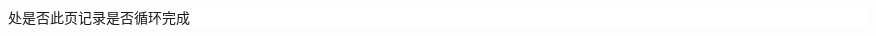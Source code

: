 处</text></g><g stroke-linecap="round"><g transform="translate(149.86229137715839 412.9312169312168) rotate(0 4.208753635864298 44.00826718116923)"><path d="M1.74 2.04 C2.05 16.64, 3.37 73.22, 4.27 87.33 M-0.76 0.69 C0.16 14.55, 8.15 69.98, 9.18 83.55" stroke="#c92a2a" stroke-width="1" fill="none"/></g><g transform="translate(149.86229137715839 412.9312169312168) rotate(0 4.208753635864298 44.00826718116923)"><path d="M-1.29 52.77 C4.13 67.04, 8.41 74.67, 7.63 79.71 M-2.42 55.64 C-2.41 61.14, 1.58 70.44, 9.2 82.95" stroke="#c92a2a" stroke-width="1" fill="none"/></g><g transform="translate(149.86229137715839 412.9312169312168) rotate(0 4.208753635864298 44.00826718116923)"><path d="M19.1 50.44 C16.66 65.86, 13.09 74.39, 7.63 79.71 M17.97 53.31 C13.25 59.65, 12.55 69.49, 9.2 82.95" stroke="#c92a2a" stroke-width="1" fill="none"/></g></g><mask/><g mask="url(#mask-lviM0Dprq1R14gecoqO6G)" stroke-linecap="round"><g transform="translate(166.8423381162429 563.3610819644362) rotate(0 -0.029376666403038598 53.384134448982536)"><path d="M0.06 2.21 C0.81 19.68, 2.3 86.2, 3.29 102.65 M-3.35 0.94 C-2.86 19.01, -0.44 88.88, 1.06 105.83" stroke="#c92a2a" stroke-width="1" fill="none"/></g><g transform="translate(166.8423381162429 563.3610819644362) rotate(0 -0.029376666403038598 53.384134448982536)"><path d="M-7.63 78.3 C-9.36 89.25, -8.79 91.6, -1.31 103.66 M-12.18 79.05 C-6.4 85.8, -5.97 92.15, -0.21 106.83" stroke="#c92a2a" stroke-width="1" fill="none"/></g><g transform="translate(166.8423381162429 563.3610819644362) rotate(0 -0.029376666403038598 53.384134448982536)"><path d="M12.86 77.13 C5.84 88.39, 1.15 91.04, -1.31 103.66 M8.31 77.88 C9.45 84.56, 5.22 91.18, -0.21 106.83" stroke="#c92a2a" stroke-width="1" fill="none"/></g></g><mask id="mask-lviM0Dprq1R14gecoqO6G"><rect x="0" y="0" fill="#fff" width="270.10521586848984" height="766.8482905982908"/><rect x="159.47377699236642" y="605.6046862813637" fill="#000" width="18" height="19" opacity="1"/></mask><g stroke-opacity="0.9" fill-opacity="0.9" transform="translate(159.47377699236642 605.6046862813635) rotate(0 7.339184457473436 11.140530132055233)"><text x="9" y="15" font-family="Cascadia, Segoe UI Emoji" font-size="16px" fill="#c92a2a" text-anchor="middle" style="white-space: pre;" direction="ltr">是</text></g><g mask="url(#mask-dn1DNiDydmoukLwp9itsL)" stroke-linecap="round"><g transform="translate(272.9215136092465 524.3635848425745) rotate(0 93.08055415379027 2.589871462680776)"><path d="M-2.42 0.27 C29.3 1.24, 156.92 6.29, 188.59 7.23 M1.45 -2.05 C33.19 -1.97, 156.82 2.91, 187.66 3.39" stroke="#c92a2a" stroke-width="1" fill="none"/></g><g transform="translate(272.9215136092465 524.3635848425745) rotate(0 93.08055415379027 2.589871462680776)"><path d="M159.57 16.3 C168.89 13.09, 173.73 7.2, 190.18 3.32 M157.45 12.33 C169.03 10.09, 179.3 6.48, 188.03 3.06" stroke="#c92a2a" stroke-width="1" fill="none"/></g><g transform="translate(272.9215136092465 524.3635848425745) rotate(0 93.08055415379027 2.589871462680776)"><path d="M160.16 -4.22 C169.55 -2.58, 174.25 -3.64, 190.18 3.32 M158.04 -8.18 C169.25 -2.93, 179.3 0.95, 188.03 3.06" stroke="#c92a2a" stroke-width="1" fill="none"/></g></g><mask id="mask-dn1DNiDydmoukLwp9itsL"><rect x="0" y="0" fill="#fff" width="559.084892031994" height="629.4457914278037"/><rect x="357.0032028206201" y="517.4046881351887" fill="#000" width="18" height="19" opacity="1"/></mask><g stroke-opacity="0.9" fill-opacity="0.9" transform="translate(357.00320282062034 517.4046881351892) rotate(0 8.99886494241656 9.548768170066296)"><text x="9" y="15" font-family="Cascadia, Segoe UI Emoji" font-size="16px" fill="#c92a2a" text-anchor="middle" style="white-space: pre;" direction="ltr">否</text></g><g stroke-linecap="round" transform="translate(409.9999999999998 321.33333333333326) rotate(0 111.50000000000006 54.5)"><path d="M140 13.75 M140 13.75 C157.74 27.59, 177.39 33.69, 195 41.25 M140 13.75 C155.68 22.1, 172.88 29.02, 195 41.25 M195 41.25 C223.92 57.76, 223.16 52.04, 195 68.75 M195 41.25 C221.74 55.91, 221.28 54.16, 195 68.75 M195 68.75 C174.48 77.98, 156.9 89.76, 140 95.25 M195 68.75 C176.24 79.02, 157.82 86.35, 140 95.25 M140 95.25 C115.54 111.32, 113.06 111.06, 84 95.25 M140 95.25 C110.54 112.93, 109.07 112.88, 84 95.25 M84 95.25 C72.36 88.5, 55.7 82.61, 28 68.75 M84 95.25 C71.99 87.21, 57.91 82.69, 28 68.75 M28 68.75 C-3.55 52.86, 2.53 52.47, 28 41.25 M28 68.75 C-1.04 54.5, -3.77 51.3, 28 41.25 M28 41.25 C47.04 32.45, 64.14 19.94, 84 13.75 M28 41.25 C41.45 36.17, 49.87 29.58, 84 13.75 M84 13.75 C115.99 -3.48, 108.31 3.81, 140 13.75 M84 13.75 C114.89 2.11, 113.09 -1.44, 140 13.75" stroke="#c92a2a" stroke-width="1" fill="none"/></g><g transform="translate(440.4999999999998 366.33333333333326) rotate(0 81.00000000000006 9.5)"><text x="81" y="15" font-family="Cascadia, Segoe UI Emoji" font-size="16px" fill="#c92a2a" text-anchor="middle" style="white-space: pre;" direction="ltr">此页记录是否循环完成</text></g><g mask="url(#mask-xcMQVAjcvj1r3ryoOnPyv)" stroke-linecap="round"><g stroke-opacity="0.8" fill-opacity="0.8" transform="translate(520.0171788653535 317.97819876515473) rotate(0 1.0365626996742208 -65.70638529036205)"><path d="M-0.93 1.37 C-0.81 -8.92, 2.85 -38.98, 2.72 -60.51 C2.59 -82.04, -1.62 -116.07, -1.71 -127.79 M3.76 -0.35 C3.35 -10.26, 0.6 -34.72, 0.61 -56.79 C0.61 -78.86, 3.29 -120.7, 3.78 -132.79" stroke="#c92a2a" stroke-width="1" fill="none"/></g><g stroke-opacity="0.8" fill-opacity="0.8" transform="translate(520.0171788653535 317.97819876515473) rotate(0 1.0365626996742208 -65.70638529036205)"><path d="M14.55 -103.79 C9.29 -118.36, 7.19 -123.42, 0.85 -131.58 M12.36 -105.03 C12.28 -112.11, 9.44 -115.41, 5.29 -131.94" stroke="#c92a2a" stroke-width="1" fill="none"/></g><g stroke-opacity="0.8" fill-opacity="0.8" transform="translate(520.0171788653535 317.97819876515473) rotate(0 1.0365626996742208 -65.70638529036205)">